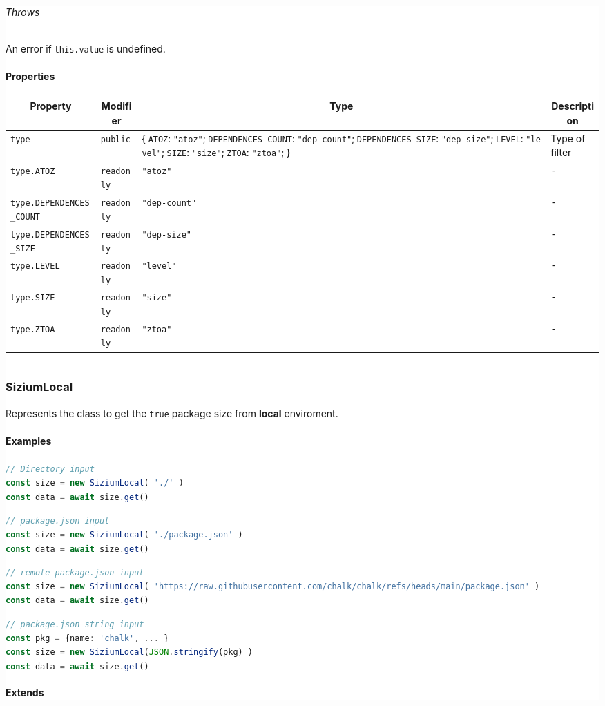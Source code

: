 ###### Throws

An error if `this.value` is undefined.

#### Properties

| Property | Modifier | Type | Description |
| ------ | ------ | ------ | ------ |
| `type` | `public` | \{ `ATOZ`: `"atoz"`; `DEPENDENCES_COUNT`: `"dep-count"`; `DEPENDENCES_SIZE`: `"dep-size"`; `LEVEL`: `"level"`; `SIZE`: `"size"`; `ZTOA`: `"ztoa"`; \} | Type of filter |
| `type.ATOZ` | `readonly` | `"atoz"` | - |
| `type.DEPENDENCES_COUNT` | `readonly` | `"dep-count"` | - |
| `type.DEPENDENCES_SIZE` | `readonly` | `"dep-size"` | - |
| `type.LEVEL` | `readonly` | `"level"` | - |
| `type.SIZE` | `readonly` | `"size"` | - |
| `type.ZTOA` | `readonly` | `"ztoa"` | - |

***

### SiziumLocal

Represents the class to get the `true` package size from **local** enviroment.

#### Examples

```ts
// Directory input
const size = new SiziumLocal( './' )
const data = await size.get()
```

```ts
// package.json input
const size = new SiziumLocal( './package.json' )
const data = await size.get()
```

```ts
// remote package.json input
const size = new SiziumLocal( 'https://raw.githubusercontent.com/chalk/chalk/refs/heads/main/package.json' )
const data = await size.get()
```

```ts
// package.json string input
const pkg = {name: 'chalk', ... }
const size = new SiziumLocal(JSON.stringify(pkg) )
const data = await size.get()
```

#### Extends
